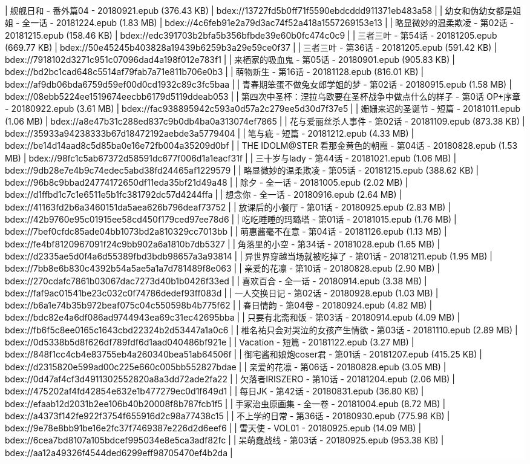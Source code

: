 | 舰舰日和 - 番外篇04 - 20180921.epub (376.43 KB) | bdex://13727fd5b0ff71f5590ebdcddd911371eb483a58 |
| 幼女和伪幼女都是姐姐 - 全一话 - 20181224.epub (1.83 MB) | bdex://4c6feb91e2a79d3ac74f52a418a1557269153e13 |
| 略显微妙的温柔欺凌 - 第02话 - 20181215.epub (158.46 KB) | bdex://edc391703b2bfa5b356bfbde39e60b0fc474c0c9 |
| 三者三叶 - 第54话 - 20181205.epub (669.77 KB) | bdex://50e45245b403828a19439b6259b3a29e59ce0f37 |
| 三者三叶 - 第36话 - 20181205.epub (591.42 KB) | bdex://7918102d3271c951c07096dad4a198f012e783f1 |
| 来栖家的吸血鬼 - 第05话 - 20180901.epub (905.83 KB) | bdex://bd2bc1cad648c5514af79fab7a71e811b706e0b3 |
| 萌物新生 - 第16话 - 20181128.epub (816.01 KB) | bdex://af9db06bda6759d59ef00d0cd1932c89c3fc5baa |
| 青春期笨蛋不做兔女郎学姐的梦 - 第02话 - 20180915.epub (1.58 MB) | bdex://08ebb5224ee1519674eecbb6179d5119ddeab053 |
| 第四次中圣杯：涅拉乌欧要在圣杯战争中做点什么的样子 - 第0话 OP+序章 - 20180922.epub (3.61 MB) | bdex://fac938895942c593a0d57a2c279ee5d30d7f37e5 |
| 姗姗来迟的圣诞节 - 短篇 - 20181011.epub (1.06 MB) | bdex://a8e47b31c288ed837c9b0db4ba0a313074ef7865 |
| 花与爱丽丝杀人事件 - 第02话 - 20181109.epub (873.38 KB) | bdex://35933a94238333b67d18472192aebde3a5779404 |
| 笔与疵 - 短篇 - 20181212.epub (4.33 MB) | bdex://be14d14aad8c5d85ba0e16e72fb004a35209d0bf |
| THE IDOLM@STER 看那金黄色的朝霞 - 第04话 - 20180828.epub (1.53 MB) | bdex://98fc1c5ab67372d58591dc677f006d1a1eacf31f |
| 三十岁与lady - 第44话 - 20181021.epub (1.06 MB) | bdex://9db28e7e4b9c74edec5abd38fd24465af1229579 |
| 略显微妙的温柔欺凌 - 第05话 - 20181215.epub (388.62 KB) | bdex://96b8c9bbad24774172650df11eda35bf21d49a48 |
| 除夕 - 全一话 - 20181005.epub (2.02 MB) | bdex://d1ffbd1c7c1e6511e5b1fc381792dc57d4244ffa |
| 想念你 - 全一话 - 20180916.epub (2.64 MB) | bdex://41163fd2b6a3460151da5aea626b796deaf73752 |
| 放课后的小餐厅 - 第01话 - 20180925.epub (2.83 MB) | bdex://42b9760e95c01915ee58cd450f179ced97ee78d6 |
| 吃吃睡睡的玛璐塔 - 第01话 - 20181015.epub (1.76 MB) | bdex://7bef0cfdc85ade04bb1073bd2a810329cc7013bb |
| 萌惠酱毫不在意 - 第04话 - 20181126.epub (1.13 MB) | bdex://fe4bf8120967091f24c9bb902a6a1810b7db5327 |
| 角落里的小空 - 第34话 - 20181028.epub (1.65 MB) | bdex://d2335ae5d0f4a6d55389fbd3bdb98657a3a93814 |
| 异世界穿越当场就被吃掉了 - 第01话 - 20181211.epub (1.95 MB) | bdex://7bb8e6b830c4392b54a5ae5a1a7d781489f8e063 |
| 亲爱的花凛 - 第10话 - 20180828.epub (2.90 MB) | bdex://270cdafc7861b03067dac7273d40b1b0426f33ed |
| 喜欢百合 - 全一话 - 20180914.epub (3.38 MB) | bdex://faf9ac01541be23c032c0f74786dedef93ff083d |
| 一人交换日记 - 第02话 - 20180928.epub (1.03 MB) | bdex://b6a1e74b35b972beaf075c04c550598b4b775f62 |
| 春日情韵 - 第04卷 - 20180924.epub (4.82 MB) | bdex://bdc82e4a6df086ad9744943ea69c31ec42695bba |
| 只要有北斋和饭 - 第03话 - 20180914.epub (4.09 MB) | bdex://fb6f5c8ee0165c1643cbd22324b2d53447a1a0c6 |
| 椎名祐只会对哭泣的女孩产生情欲 - 第03话 - 20181110.epub (2.89 MB) | bdex://0d5338b5d8f626df789fdf6d1aad040486bf921e |
| Vacation - 短篇 - 20181122.epub (3.27 MB) | bdex://848f1cc4cb4e83755eb4a260340bea51ab64506f |
| 御宅酱和娘炮coser君 - 第01话 - 20181207.epub (415.25 KB) | bdex://d2315820e599ad00c225e660c005bb552827bdae |
| 亲爱的花凛 - 第06话 - 20180828.epub (3.05 MB) | bdex://0d47af4cf3d4911302552820a8a3dd72ade2fa22 |
| 欠落者IRISZERO - 第10话 - 20181204.epub (2.06 MB) | bdex://475202af4fd42854e632e1b477279ec0d1f649d1 |
| 每日JK - 第42话 - 20180831.epub (36.80 KB) | bdex://efaab12d2031b2ee106b40b20008f8b787fcb1f5 |
| 手冢治虫原画集 - 全一卷 - 20181004.epub (8.72 MB) | bdex://a4373f142fe922f3754f655916d2c98a77438c15 |
| 不上学的日常 - 第36话 - 20180930.epub (775.98 KB) | bdex://9e78e8bb91be16e2fc37f7469387e226d2d6eef6 |
| 雪天使 - VOL01 - 20180925.epub (14.09 MB) | bdex://6cea7bd8107a105bdcef995034e8e5ca3adf82fc |
| 呆萌蠢战线 - 第03话 - 20180925.epub (953.38 KB) | bdex://aa12a49326f4544ded6299eff98705470ef4b2da |